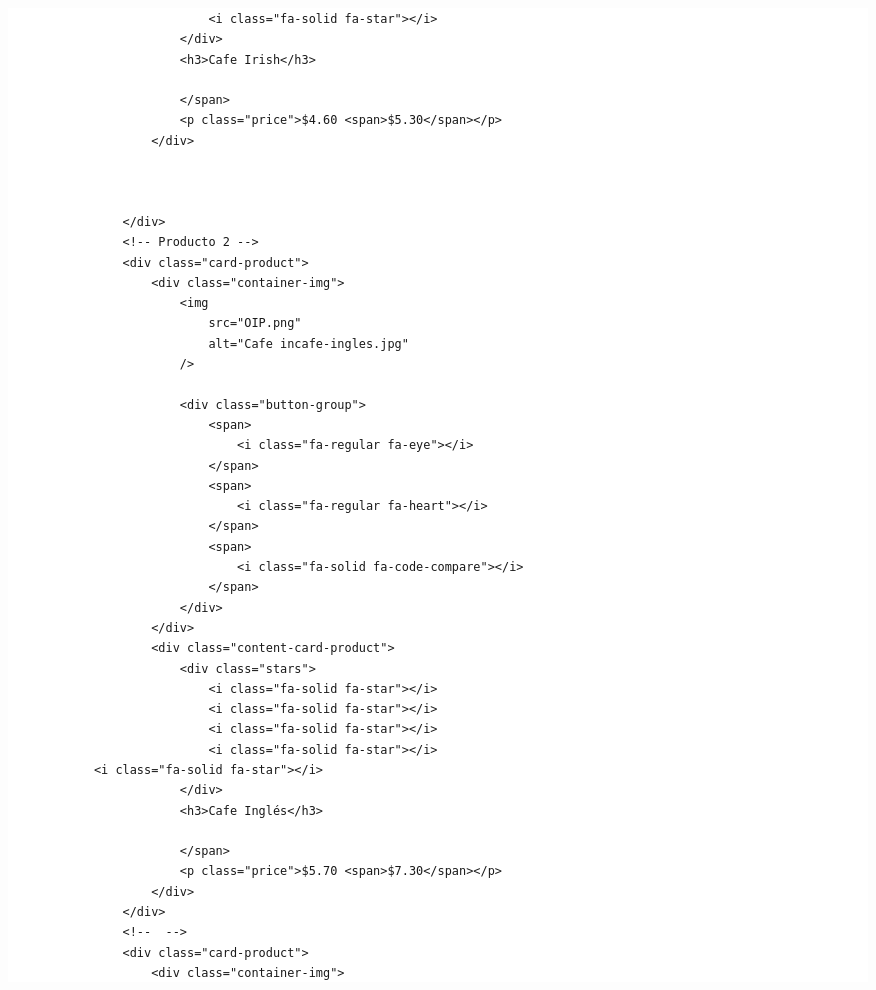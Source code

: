 								<i class="fa-solid fa-star"></i>
							</div>
							<h3>Cafe Irish</h3>
							
							</span>
							<p class="price">$4.60 <span>$5.30</span></p>
						</div>


            
					</div>
					<!-- Producto 2 -->
					<div class="card-product">
						<div class="container-img">
							<img
								src="OIP.png"
								alt="Cafe incafe-ingles.jpg"
							/>
							
							<div class="button-group">
								<span>
									<i class="fa-regular fa-eye"></i>
								</span>
								<span>
									<i class="fa-regular fa-heart"></i>
								</span>
								<span>
									<i class="fa-solid fa-code-compare"></i>
								</span>
							</div>
						</div>
						<div class="content-card-product">
							<div class="stars">
								<i class="fa-solid fa-star"></i>
								<i class="fa-solid fa-star"></i>
								<i class="fa-solid fa-star"></i>
								<i class="fa-solid fa-star"></i>
                <i class="fa-solid fa-star"></i>
							</div>
							<h3>Cafe Inglés</h3>
							
							</span>
							<p class="price">$5.70 <span>$7.30</span></p>
						</div>
					</div>
					<!--  -->
					<div class="card-product">
						<div class="container-img">
